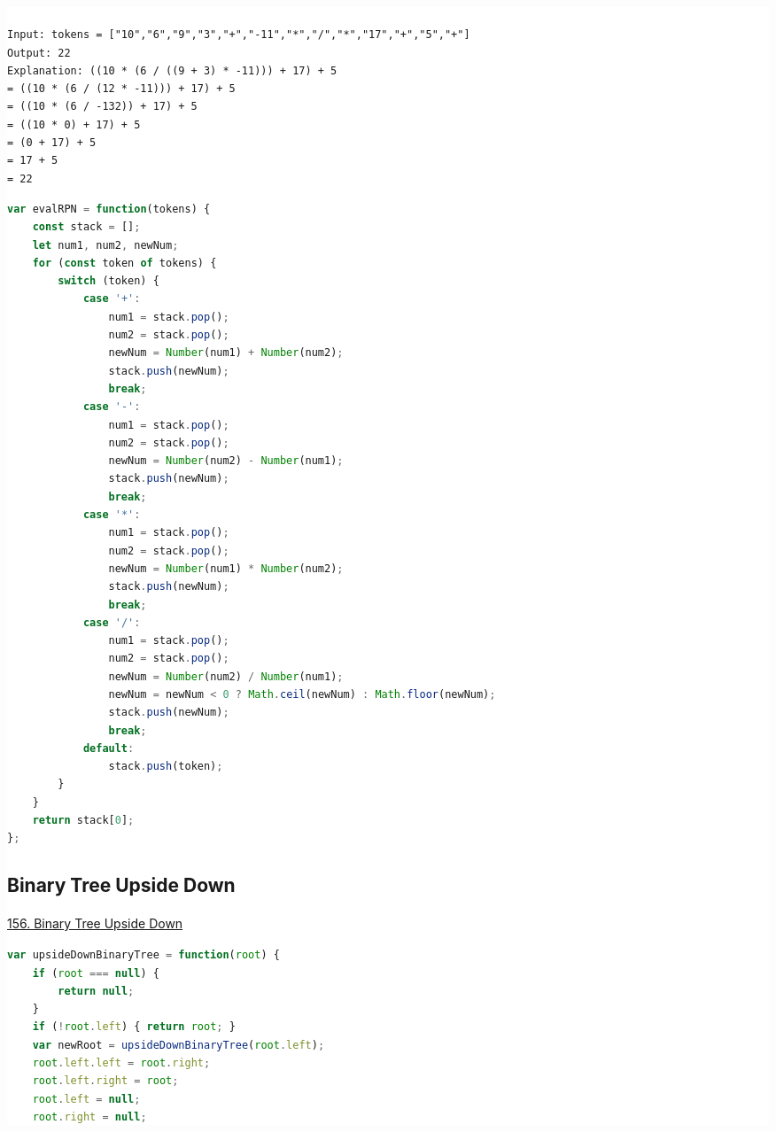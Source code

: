 ```html

Input: tokens = ["10","6","9","3","+","-11","*","/","*","17","+","5","+"]
Output: 22
Explanation: ((10 * (6 / ((9 + 3) * -11))) + 17) + 5
= ((10 * (6 / (12 * -11))) + 17) + 5
= ((10 * (6 / -132)) + 17) + 5
= ((10 * 0) + 17) + 5
= (0 + 17) + 5
= 17 + 5
= 22
```
```javascript
var evalRPN = function(tokens) {
    const stack = [];
    let num1, num2, newNum;
    for (const token of tokens) {
        switch (token) {
            case '+':
                num1 = stack.pop();
                num2 = stack.pop();
                newNum = Number(num1) + Number(num2);
                stack.push(newNum);
                break;
            case '-':
                num1 = stack.pop();
                num2 = stack.pop();
                newNum = Number(num2) - Number(num1);
                stack.push(newNum);
                break;
            case '*':
                num1 = stack.pop();
                num2 = stack.pop();
                newNum = Number(num1) * Number(num2);
                stack.push(newNum);
                break;
            case '/':
                num1 = stack.pop();
                num2 = stack.pop();
                newNum = Number(num2) / Number(num1);
                newNum = newNum < 0 ? Math.ceil(newNum) : Math.floor(newNum);
                stack.push(newNum);
                break;
            default:
                stack.push(token);
        }
    }
    return stack[0];
};
```

## Binary Tree Upside Down
[156. Binary Tree Upside Down](https://leetcode.com/problems/binary-tree-upside-down/)
```javascript
var upsideDownBinaryTree = function(root) {
    if (root === null) {
        return null;
    }
    if (!root.left) { return root; }
    var newRoot = upsideDownBinaryTree(root.left);
    root.left.left = root.right;
    root.left.right = root;
    root.left = null;
    root.right = null;
```